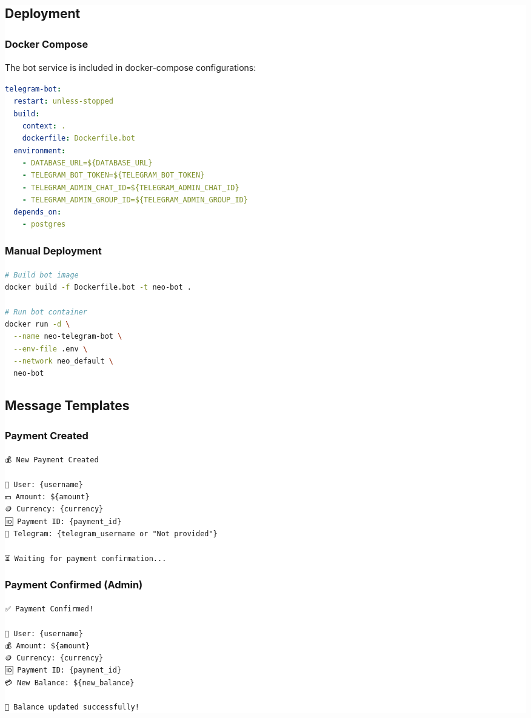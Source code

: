 ## Deployment

### Docker Compose
The bot service is included in docker-compose configurations:

```yaml
telegram-bot:
  restart: unless-stopped
  build:
    context: .
    dockerfile: Dockerfile.bot
  environment:
    - DATABASE_URL=${DATABASE_URL}
    - TELEGRAM_BOT_TOKEN=${TELEGRAM_BOT_TOKEN}
    - TELEGRAM_ADMIN_CHAT_ID=${TELEGRAM_ADMIN_CHAT_ID}
    - TELEGRAM_ADMIN_GROUP_ID=${TELEGRAM_ADMIN_GROUP_ID}
  depends_on:
    - postgres
```

### Manual Deployment
```bash
# Build bot image
docker build -f Dockerfile.bot -t neo-bot .

# Run bot container
docker run -d \
  --name neo-telegram-bot \
  --env-file .env \
  --network neo_default \
  neo-bot
```

## Message Templates

### Payment Created
```
💰 New Payment Created

👤 User: {username}
💵 Amount: ${amount}
🪙 Currency: {currency}
🆔 Payment ID: {payment_id}
📱 Telegram: {telegram_username or "Not provided"}

⏳ Waiting for payment confirmation...
```

### Payment Confirmed (Admin)
```
✅ Payment Confirmed!

👤 User: {username}
💰 Amount: ${amount}
🪙 Currency: {currency}
🆔 Payment ID: {payment_id}
💳 New Balance: ${new_balance}

🎉 Balance updated successfully!
```
